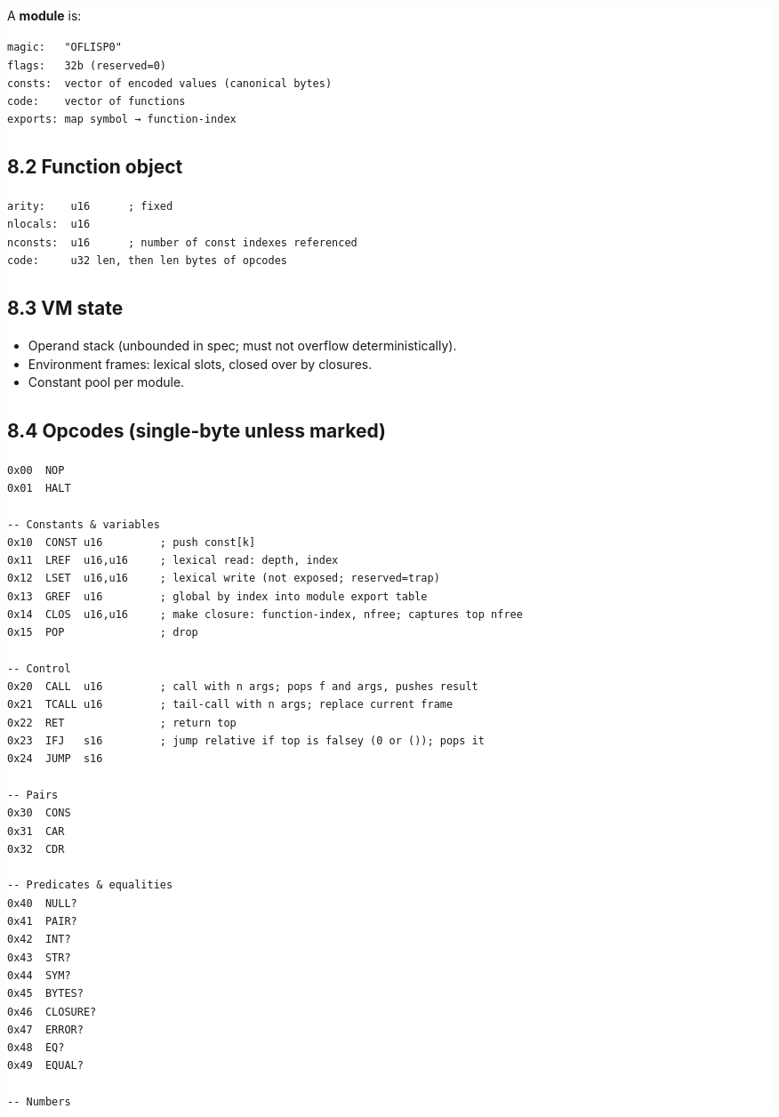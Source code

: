 A **module** is:

```
magic:   "OFLISP0"
flags:   32b (reserved=0)
consts:  vector of encoded values (canonical bytes)
code:    vector of functions
exports: map symbol → function-index
```

## 8.2 Function object

```
arity:    u16      ; fixed
nlocals:  u16
nconsts:  u16      ; number of const indexes referenced
code:     u32 len, then len bytes of opcodes
```

## 8.3 VM state

* Operand stack (unbounded in spec; must not overflow deterministically).
* Environment frames: lexical slots, closed over by closures.
* Constant pool per module.

## 8.4 Opcodes (single-byte unless marked)

```
0x00  NOP
0x01  HALT

-- Constants & variables
0x10  CONST u16         ; push const[k]
0x11  LREF  u16,u16     ; lexical read: depth, index
0x12  LSET  u16,u16     ; lexical write (not exposed; reserved=trap)
0x13  GREF  u16         ; global by index into module export table
0x14  CLOS  u16,u16     ; make closure: function-index, nfree; captures top nfree
0x15  POP               ; drop

-- Control
0x20  CALL  u16         ; call with n args; pops f and args, pushes result
0x21  TCALL u16         ; tail-call with n args; replace current frame
0x22  RET               ; return top
0x23  IFJ   s16         ; jump relative if top is falsey (0 or ()); pops it
0x24  JUMP  s16

-- Pairs
0x30  CONS
0x31  CAR
0x32  CDR

-- Predicates & equalities
0x40  NULL?
0x41  PAIR?
0x42  INT?
0x43  STR?
0x44  SYM?
0x45  BYTES?
0x46  CLOSURE?
0x47  ERROR?
0x48  EQ?
0x49  EQUAL?

-- Numbers
```